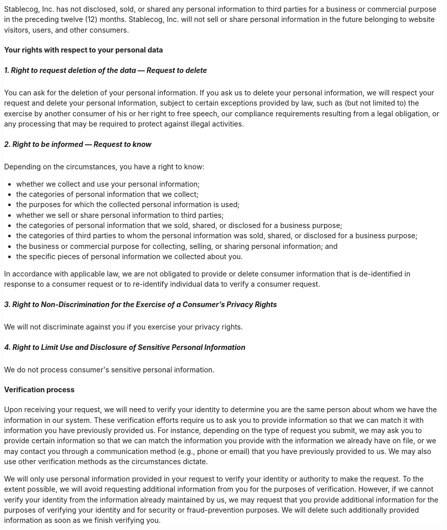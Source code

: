 Stablecog, Inc. has not disclosed, sold, or shared any personal information to third parties for a business or commercial purpose in the preceding twelve (12) months. Stablecog, Inc. will not sell or share personal information in the future belonging to website visitors, users, and other consumers.

#### Your rights with respect to your personal data

##### 1. Right to request deletion of the data — Request to delete

You can ask for the deletion of your personal information. If you ask us to delete your personal information, we will respect your request and delete your personal information, subject to certain exceptions provided by law, such as (but not limited to) the exercise by another consumer of his or her right to free speech, our compliance requirements resulting from a legal obligation, or any processing that may be required to protect against illegal activities.

##### 2. Right to be informed — Request to know

Depending on the circumstances, you have a right to know:

- whether we collect and use your personal information;
- the categories of personal information that we collect;
- the purposes for which the collected personal information is used;
- whether we sell or share personal information to third parties;
- the categories of personal information that we sold, shared, or disclosed for a business purpose;
- the categories of third parties to whom the personal information was sold, shared, or disclosed for a business purpose;
- the business or commercial purpose for collecting, selling, or sharing personal information; and
- the specific pieces of personal information we collected about you.

In accordance with applicable law, we are not obligated to provide or delete consumer information that is de-identified in response to a consumer request or to re-identify individual data to verify a consumer request.

##### 3. Right to Non-Discrimination for the Exercise of a Consumer’s Privacy Rights

We will not discriminate against you if you exercise your privacy rights.

##### 4. Right to Limit Use and Disclosure of Sensitive Personal Information

We do not process consumer's sensitive personal information.

#### Verification process

Upon receiving your request, we will need to verify your identity to determine you are the same person about whom we have the information in our system. These verification efforts require us to ask you to provide information so that we can match it with information you have previously provided us. For instance, depending on the type of request you submit, we may ask you to provide certain information so that we can match the information you provide with the information we already have on file, or we may contact you through a communication method (e.g., phone or email) that you have previously provided to us. We may also use other verification methods as the circumstances dictate.

We will only use personal information provided in your request to verify your identity or authority to make the request. To the extent possible, we will avoid requesting additional information from you for the purposes of verification. However, if we cannot verify your identity from the information already maintained by us, we may request that you provide additional information for the purposes of verifying your identity and for security or fraud-prevention purposes. We will delete such additionally provided information as soon as we finish verifying you.
